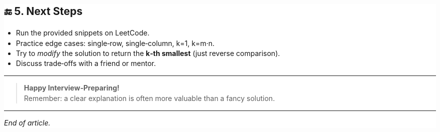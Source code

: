 ## 🔚 5. Next Steps

- Run the provided snippets on LeetCode.  
- Practice edge cases: single‑row, single‑column, k=1, k=m·n.  
- Try to *modify* the solution to return the **k‑th smallest** (just reverse comparison).  
- Discuss trade‑offs with a friend or mentor.

---

> **Happy Interview‑Preparing!**  
> Remember: a clear explanation is often more valuable than a fancy solution.  

--- 

*End of article.*
